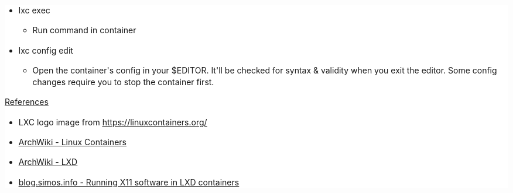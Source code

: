 -   lxc exec <containerName> <command>
    
    -   Run command in container
    
-   lxc config edit <containerName>
    
    -   Open the container's config in your $EDITOR. It'll be checked for syntax & validity when you exit the editor. Some config changes require you to stop the container first.
        

<u><span>References</span></u>

-   LXC logo image from [<u><span>https://linuxcontainers.org/</span></u>](https://linuxcontainers.org/)
    
-   [<u><span>ArchWiki - Linux Containers</span></u>](https://wiki.archlinux.org/title/Linux_Containers)
    
-   [<u><span>ArchWiki - LXD</span></u>](https://wiki.archlinux.org/title/LXD)
    
-   [<u><span>blog.simos.info - Running X11 software in LXD containers</span></u>](https://blog.simos.info/running-x11-software-in-lxd-containers/)
